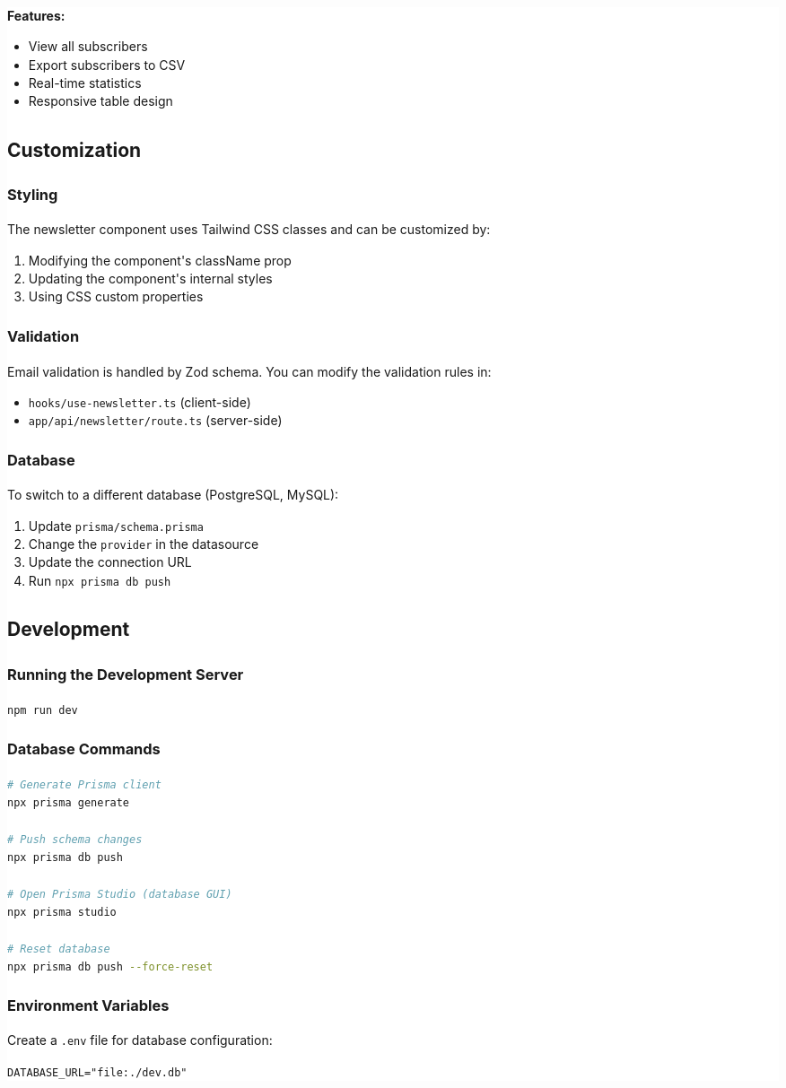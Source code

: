 **Features:**
- View all subscribers
- Export subscribers to CSV
- Real-time statistics
- Responsive table design

## Customization

### Styling
The newsletter component uses Tailwind CSS classes and can be customized by:
1. Modifying the component's className prop
2. Updating the component's internal styles
3. Using CSS custom properties

### Validation
Email validation is handled by Zod schema. You can modify the validation rules in:
- `hooks/use-newsletter.ts` (client-side)
- `app/api/newsletter/route.ts` (server-side)

### Database
To switch to a different database (PostgreSQL, MySQL):
1. Update `prisma/schema.prisma`
2. Change the `provider` in the datasource
3. Update the connection URL
4. Run `npx prisma db push`

## Development

### Running the Development Server
```bash
npm run dev
```

### Database Commands
```bash
# Generate Prisma client
npx prisma generate

# Push schema changes
npx prisma db push

# Open Prisma Studio (database GUI)
npx prisma studio

# Reset database
npx prisma db push --force-reset
```

### Environment Variables
Create a `.env` file for database configuration:
```env
DATABASE_URL="file:./dev.db"
```

